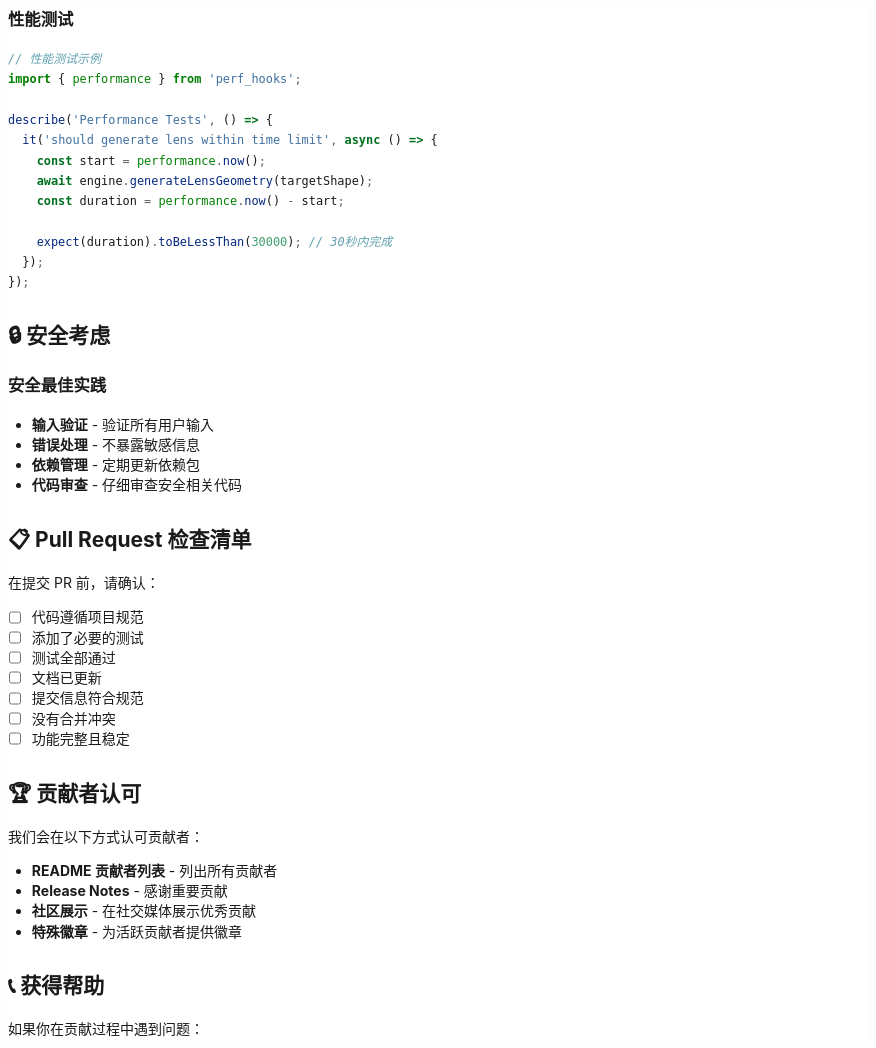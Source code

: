 ### 性能测试

```typescript
// 性能测试示例
import { performance } from 'perf_hooks';

describe('Performance Tests', () => {
  it('should generate lens within time limit', async () => {
    const start = performance.now();
    await engine.generateLensGeometry(targetShape);
    const duration = performance.now() - start;
    
    expect(duration).toBeLessThan(30000); // 30秒内完成
  });
});
```

## 🔒 安全考虑

### 安全最佳实践

- **输入验证** - 验证所有用户输入
- **错误处理** - 不暴露敏感信息
- **依赖管理** - 定期更新依赖包
- **代码审查** - 仔细审查安全相关代码

## 📋 Pull Request 检查清单

在提交 PR 前，请确认：

- [ ] 代码遵循项目规范
- [ ] 添加了必要的测试
- [ ] 测试全部通过
- [ ] 文档已更新
- [ ] 提交信息符合规范
- [ ] 没有合并冲突
- [ ] 功能完整且稳定

## 🏆 贡献者认可

我们会在以下方式认可贡献者：

- **README 贡献者列表** - 列出所有贡献者
- **Release Notes** - 感谢重要贡献
- **社区展示** - 在社交媒体展示优秀贡献
- **特殊徽章** - 为活跃贡献者提供徽章

## 📞 获得帮助

如果你在贡献过程中遇到问题：
